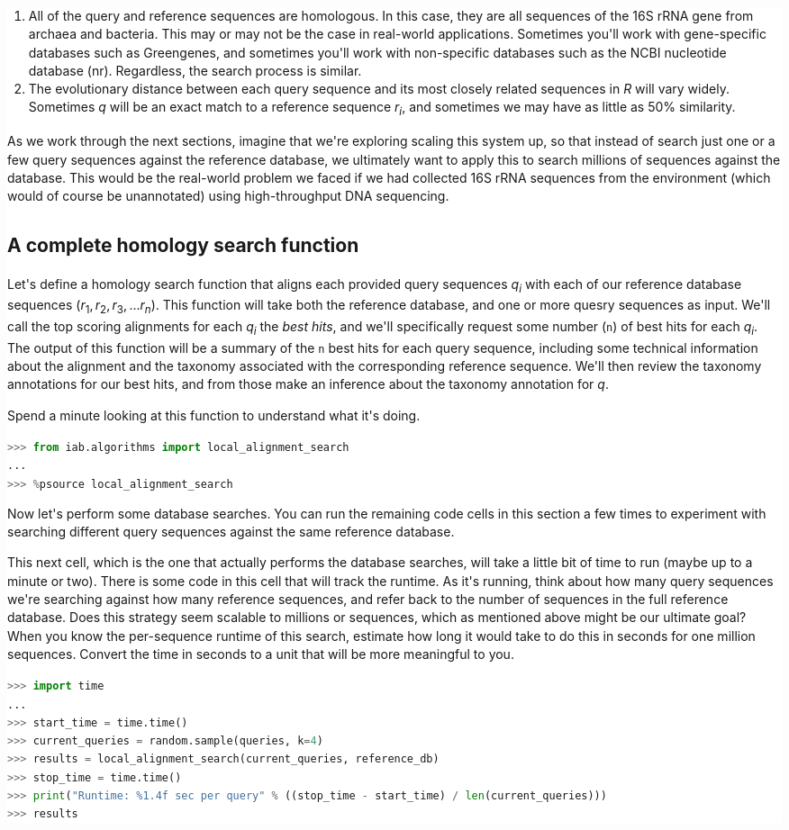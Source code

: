 1. All of the query and reference sequences are homologous. In this case, they are all sequences of the 16S rRNA gene from archaea and bacteria. This may or may not be the case in real-world applications. Sometimes you'll work with gene-specific databases such as Greengenes, and sometimes you'll work with non-specific databases such as the NCBI nucleotide database (nr). Regardless, the search process is similar.
2. The evolutionary distance between each query sequence and its most closely related sequences in $R$ will vary widely. Sometimes $q$ will be an exact match to a reference sequence $r_i$, and sometimes we may have as little as $50\%$ similarity.

As we work through the next sections, imagine that we're exploring scaling this system up, so that instead of search just one or a few query sequences against the reference database, we ultimately want to apply this to search millions of sequences against the database. This would be the real-world problem we faced if we had collected 16S rRNA sequences from the environment (which would of course be unannotated) using high-throughput DNA sequencing.

## A complete homology search function <link src="0C9FCS"/>

Let's define a homology search function that aligns each provided query sequences $q_i$ with each of our reference database sequences ($r_1, r_2, r_3, ... r_n$). This function will take both the reference database, and one or more quesry sequences as input. We'll call the top scoring alignments for each $q_i$ the *best hits*, and we'll specifically request some number (`n`) of best hits for each $q_i$. The output of this function will be a summary of the `n` best hits for each query sequence, including some technical information about the alignment and the taxonomy associated with the corresponding reference sequence. We'll then review the taxonomy annotations for our best hits, and from those make an inference about the taxonomy annotation for $q$.

Spend a minute looking at this function to understand what it's doing.

```python
>>> from iab.algorithms import local_alignment_search
...
>>> %psource local_alignment_search
```

Now let's perform some database searches. You can run the remaining code cells in this section a few times to experiment with searching different query sequences against the same reference database.

This next cell, which is the one that actually performs the database searches, will take a little bit of time to run (maybe up to a minute or two). There is some code in this cell that will track the runtime. As it's running, think about how many query sequences we're searching against how many reference sequences, and refer back to the number of sequences in the full reference database. Does this strategy seem scalable to millions or sequences, which as mentioned above might be our ultimate goal? When you know the per-sequence runtime of this search, estimate how long it would take to do this in seconds for one million sequences. Convert the time in seconds to a unit that will be more meaningful to you.

```python
>>> import time
...
>>> start_time = time.time()
>>> current_queries = random.sample(queries, k=4)
>>> results = local_alignment_search(current_queries, reference_db)
>>> stop_time = time.time()
>>> print("Runtime: %1.4f sec per query" % ((stop_time - start_time) / len(current_queries)))
>>> results
```

